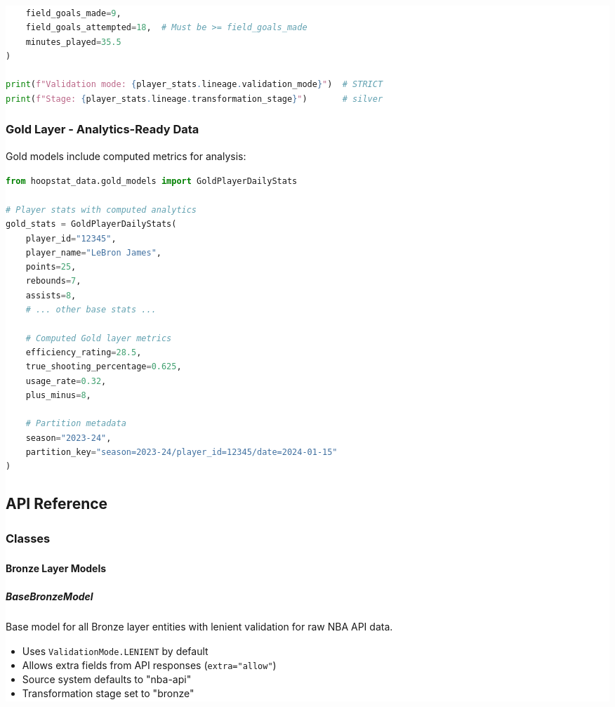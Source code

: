 ```python
    field_goals_made=9,
    field_goals_attempted=18,  # Must be >= field_goals_made
    minutes_played=35.5
)

print(f"Validation mode: {player_stats.lineage.validation_mode}")  # STRICT
print(f"Stage: {player_stats.lineage.transformation_stage}")       # silver
```

### Gold Layer - Analytics-Ready Data

Gold models include computed metrics for analysis:

```python
from hoopstat_data.gold_models import GoldPlayerDailyStats

# Player stats with computed analytics
gold_stats = GoldPlayerDailyStats(
    player_id="12345", 
    player_name="LeBron James",
    points=25,
    rebounds=7,
    assists=8,
    # ... other base stats ...
    
    # Computed Gold layer metrics
    efficiency_rating=28.5,
    true_shooting_percentage=0.625,
    usage_rate=0.32,
    plus_minus=8,
    
    # Partition metadata
    season="2023-24",
    partition_key="season=2023-24/player_id=12345/date=2024-01-15"
)
```

## API Reference

### Classes

#### Bronze Layer Models

##### BaseBronzeModel

Base model for all Bronze layer entities with lenient validation for raw NBA API data.

- Uses `ValidationMode.LENIENT` by default
- Allows extra fields from API responses (`extra="allow"`)
- Source system defaults to "nba-api"
- Transformation stage set to "bronze"
